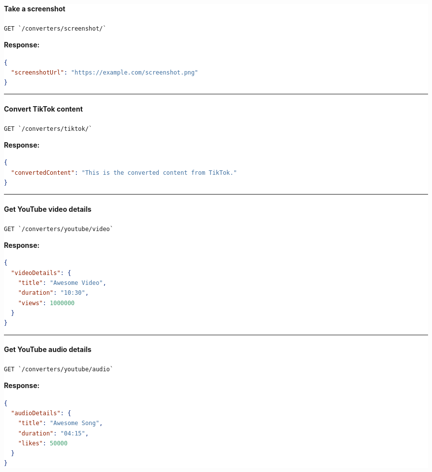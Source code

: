 
#### Take a screenshot

```http
GET `/converters/screenshot/`
```

**Response:**
```json
{
  "screenshotUrl": "https://example.com/screenshot.png"
}
```

---

#### Convert TikTok content

```http
GET `/converters/tiktok/`
```

**Response:**
```json
{
  "convertedContent": "This is the converted content from TikTok."
}
```

---

#### Get YouTube video details

```http
GET `/converters/youtube/video`
```

**Response:**
```json
{
  "videoDetails": {
    "title": "Awesome Video",
    "duration": "10:30",
    "views": 1000000
  }
}
```

---

#### Get YouTube audio details

```http
GET `/converters/youtube/audio`
```

**Response:**
```json
{
  "audioDetails": {
    "title": "Awesome Song",
    "duration": "04:15",
    "likes": 50000
  }
}
```
